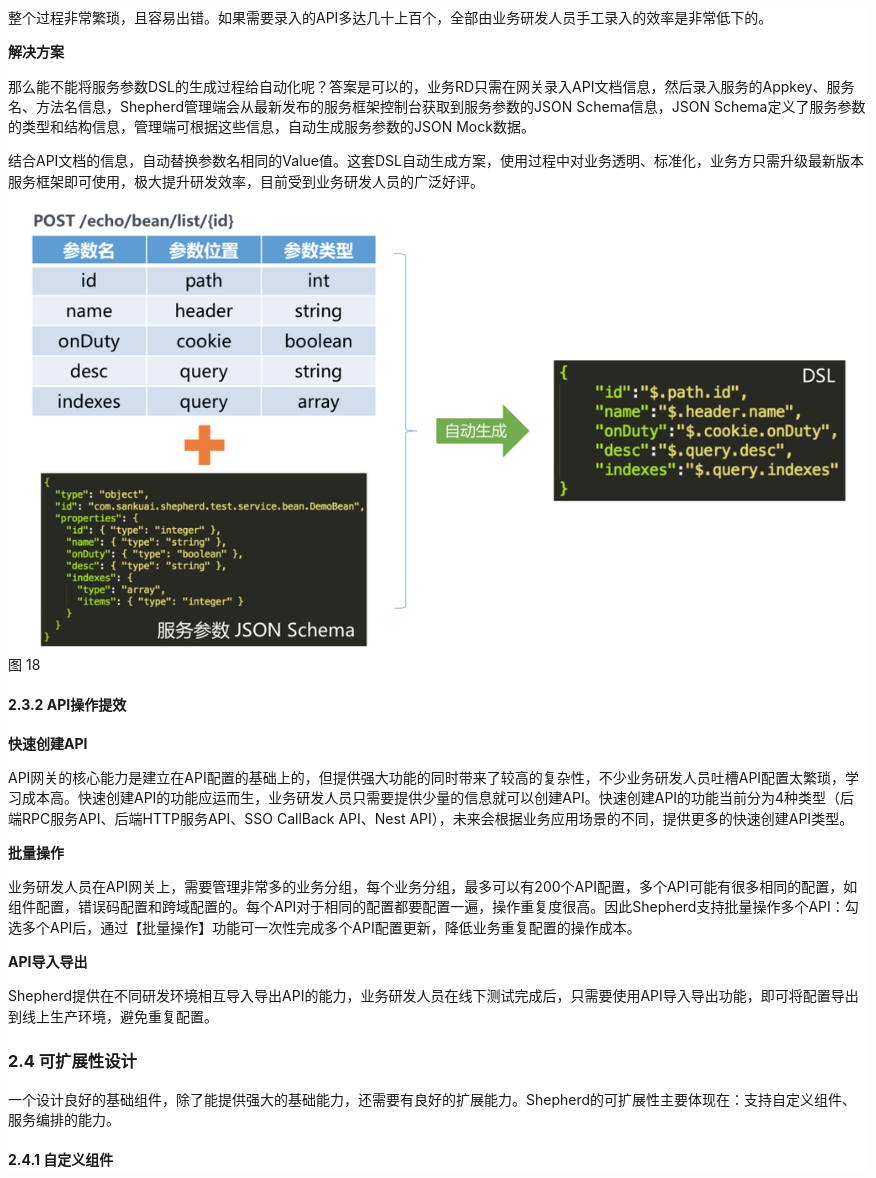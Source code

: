 整个过程非常繁琐，且容易出错。如果需要录入的API多达几十上百个，全部由业务研发人员手工录入的效率是非常低下的。

**解决方案**

那么能不能将服务参数DSL的生成过程给自动化呢？答案是可以的，业务RD只需在网关录入API文档信息，然后录入服务的Appkey、服务名、方法名信息，Shepherd管理端会从最新发布的服务框架控制台获取到服务参数的JSON Schema信息，JSON Schema定义了服务参数的类型和结构信息，管理端可根据这些信息，自动生成服务参数的JSON Mock数据。

结合API文档的信息，自动替换参数名相同的Value值。这套DSL自动生成方案，使用过程中对业务透明、标准化，业务方只需升级最新版本服务框架即可使用，极大提升研发效率，目前受到业务研发人员的广泛好评。

![图片](meituan_%E7%99%BE%E4%BA%BF%E8%A7%84%E6%A8%A1API%E7%BD%91%E5%85%B3%E6%9C%8D%E5%8A%A1Shepherd%E7%9A%84%E8%AE%BE%E8%AE%A1%E4%B8%8E%E5%AE%9E%E7%8E%B0.resource/640-1672585699420-21.png)图 18

#### 2.3.2 API操作提效

**快速创建API**

API网关的核心能力是建立在API配置的基础上的，但提供强大功能的同时带来了较高的复杂性，不少业务研发人员吐槽API配置太繁琐，学习成本高。快速创建API的功能应运而生，业务研发人员只需要提供少量的信息就可以创建API。快速创建API的功能当前分为4种类型（后端RPC服务API、后端HTTP服务API、SSO CallBack API、Nest API），未来会根据业务应用场景的不同，提供更多的快速创建API类型。

**批量操作**

业务研发人员在API网关上，需要管理非常多的业务分组，每个业务分组，最多可以有200个API配置，多个API可能有很多相同的配置，如组件配置，错误码配置和跨域配置的。每个API对于相同的配置都要配置一遍，操作重复度很高。因此Shepherd支持批量操作多个API：勾选多个API后，通过【批量操作】功能可一次性完成多个API配置更新，降低业务重复配置的操作成本。

**API导入导出**

Shepherd提供在不同研发环境相互导入导出API的能力，业务研发人员在线下测试完成后，只需要使用API导入导出功能，即可将配置导出到线上生产环境，避免重复配置。

### 2.4 可扩展性设计

一个设计良好的基础组件，除了能提供强大的基础能力，还需要有良好的扩展能力。Shepherd的可扩展性主要体现在：支持自定义组件、服务编排的能力。

#### 2.4.1 自定义组件
